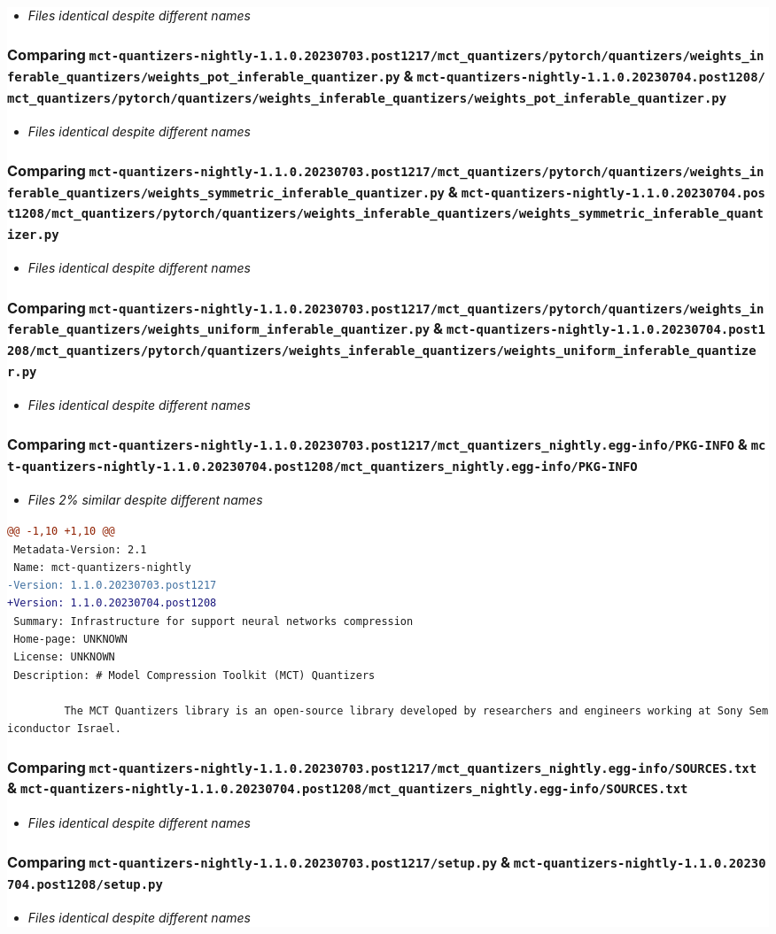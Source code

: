  * *Files identical despite different names*

### Comparing `mct-quantizers-nightly-1.1.0.20230703.post1217/mct_quantizers/pytorch/quantizers/weights_inferable_quantizers/weights_pot_inferable_quantizer.py` & `mct-quantizers-nightly-1.1.0.20230704.post1208/mct_quantizers/pytorch/quantizers/weights_inferable_quantizers/weights_pot_inferable_quantizer.py`

 * *Files identical despite different names*

### Comparing `mct-quantizers-nightly-1.1.0.20230703.post1217/mct_quantizers/pytorch/quantizers/weights_inferable_quantizers/weights_symmetric_inferable_quantizer.py` & `mct-quantizers-nightly-1.1.0.20230704.post1208/mct_quantizers/pytorch/quantizers/weights_inferable_quantizers/weights_symmetric_inferable_quantizer.py`

 * *Files identical despite different names*

### Comparing `mct-quantizers-nightly-1.1.0.20230703.post1217/mct_quantizers/pytorch/quantizers/weights_inferable_quantizers/weights_uniform_inferable_quantizer.py` & `mct-quantizers-nightly-1.1.0.20230704.post1208/mct_quantizers/pytorch/quantizers/weights_inferable_quantizers/weights_uniform_inferable_quantizer.py`

 * *Files identical despite different names*

### Comparing `mct-quantizers-nightly-1.1.0.20230703.post1217/mct_quantizers_nightly.egg-info/PKG-INFO` & `mct-quantizers-nightly-1.1.0.20230704.post1208/mct_quantizers_nightly.egg-info/PKG-INFO`

 * *Files 2% similar despite different names*

```diff
@@ -1,10 +1,10 @@
 Metadata-Version: 2.1
 Name: mct-quantizers-nightly
-Version: 1.1.0.20230703.post1217
+Version: 1.1.0.20230704.post1208
 Summary: Infrastructure for support neural networks compression
 Home-page: UNKNOWN
 License: UNKNOWN
 Description: # Model Compression Toolkit (MCT) Quantizers
         
         The MCT Quantizers library is an open-source library developed by researchers and engineers working at Sony Semiconductor Israel.
```

### Comparing `mct-quantizers-nightly-1.1.0.20230703.post1217/mct_quantizers_nightly.egg-info/SOURCES.txt` & `mct-quantizers-nightly-1.1.0.20230704.post1208/mct_quantizers_nightly.egg-info/SOURCES.txt`

 * *Files identical despite different names*

### Comparing `mct-quantizers-nightly-1.1.0.20230703.post1217/setup.py` & `mct-quantizers-nightly-1.1.0.20230704.post1208/setup.py`

 * *Files identical despite different names*

